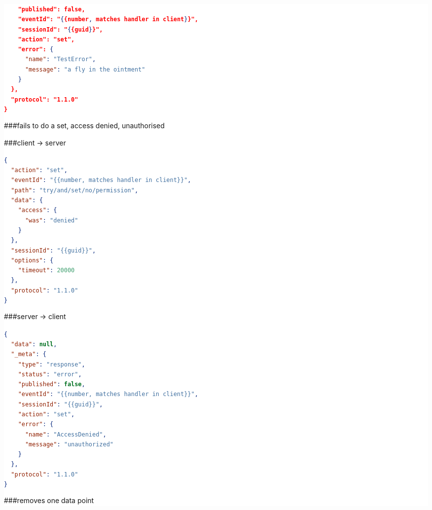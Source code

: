 ```json
    "published": false,
    "eventId": "{{number, matches handler in client}}",
    "sessionId": "{{guid}}",
    "action": "set",
    "error": {
      "name": "TestError",
      "message": "a fly in the ointment"
    }
  },
  "protocol": "1.1.0"
}
```
###fails to do a set, access denied, unauthorised

###client -> server
```json
{
  "action": "set",
  "eventId": "{{number, matches handler in client}}",
  "path": "try/and/set/no/permission",
  "data": {
    "access": {
      "was": "denied"
    }
  },
  "sessionId": "{{guid}}",
  "options": {
    "timeout": 20000
  },
  "protocol": "1.1.0"
}
```
###server -> client
```json
{
  "data": null,
  "_meta": {
    "type": "response",
    "status": "error",
    "published": false,
    "eventId": "{{number, matches handler in client}}",
    "sessionId": "{{guid}}",
    "action": "set",
    "error": {
      "name": "AccessDenied",
      "message": "unauthorized"
    }
  },
  "protocol": "1.1.0"
}
```
###removes one data point
